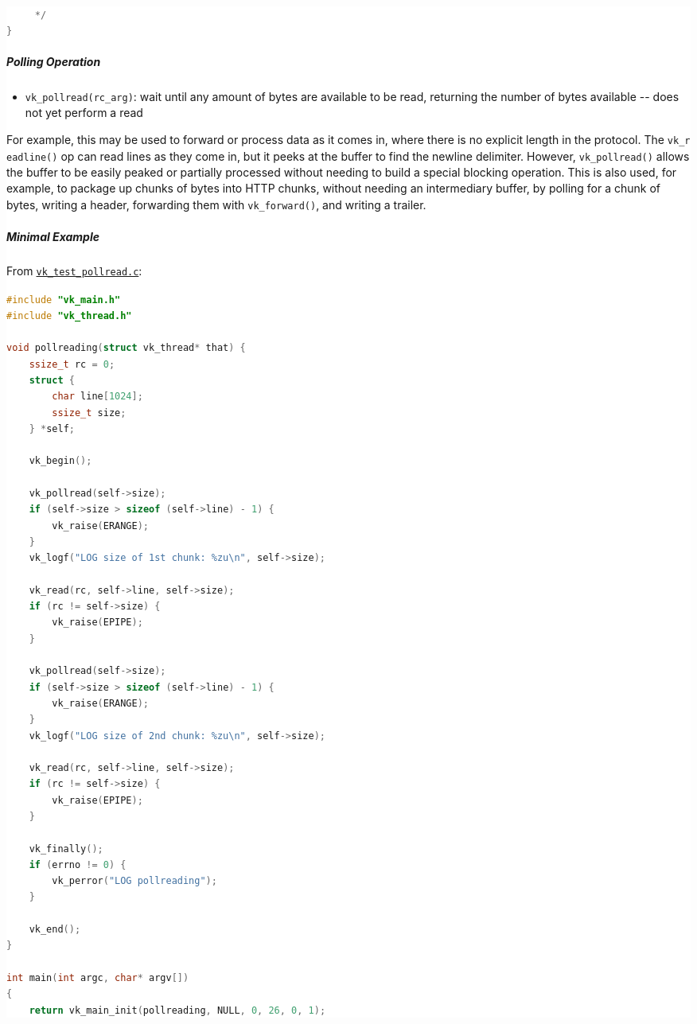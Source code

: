 ```c
	 */
}
```

##### Polling Operation
- `vk_pollread(rc_arg)`: wait until any amount of bytes are available to be read, returning the number of bytes available -- does not yet perform a read

For example, this may be used to forward or process data as it comes in, where there is no explicit length in the protocol. The `vk_readline()` op can read lines as they come in, but it peeks at the buffer to find the newline delimiter. However, `vk_pollread()` allows the buffer to be easily peaked or partially processed without needing to build a special blocking operation. This is also used, for example, to package up chunks of bytes into HTTP chunks, without needing an intermediary buffer, by polling for a chunk of bytes, writing a header, forwarding them with `vk_forward()`, and writing a trailer.

##### Minimal Example
From [`vk_test_pollread.c`](vk_test_pollread.c):
```c
#include "vk_main.h"
#include "vk_thread.h"

void pollreading(struct vk_thread* that) {
	ssize_t rc = 0;
	struct {
		char line[1024];
		ssize_t size;
	} *self;

	vk_begin();

	vk_pollread(self->size);
	if (self->size > sizeof (self->line) - 1) {
		vk_raise(ERANGE);
	}
	vk_logf("LOG size of 1st chunk: %zu\n", self->size);

	vk_read(rc, self->line, self->size);
	if (rc != self->size) {
		vk_raise(EPIPE);
	}

	vk_pollread(self->size);
	if (self->size > sizeof (self->line) - 1) {
		vk_raise(ERANGE);
	}
	vk_logf("LOG size of 2nd chunk: %zu\n", self->size);

	vk_read(rc, self->line, self->size);
	if (rc != self->size) {
		vk_raise(EPIPE);
	}

	vk_finally();
	if (errno != 0) {
		vk_perror("LOG pollreading");
	}

	vk_end();
}

int main(int argc, char* argv[])
{
	return vk_main_init(pollreading, NULL, 0, 26, 0, 1);
```